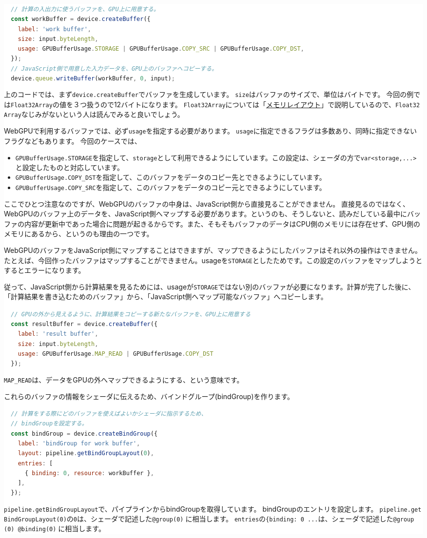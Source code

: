 
```js
  // 計算の入出力に使うバッファを、GPU上に用意する。
  const workBuffer = device.createBuffer({
    label: 'work buffer',
    size: input.byteLength,
    usage: GPUBufferUsage.STORAGE | GPUBufferUsage.COPY_SRC | GPUBufferUsage.COPY_DST,
  });
  // JavaScript側で用意した入力データを、GPU上のバッファへコピーする。
  device.queue.writeBuffer(workBuffer, 0, input);
```

上のコードでは、まず`device.createBuffer`でバッファを生成しています。
`size`はバッファのサイズで、単位はバイトです。
今回の例では`Float32Array`の値を３つ扱うので12バイトになります。
`Float32Array`については「[メモリレイアウト](webgpu-memory-layout.html)」で説明しているので、`Float32Array`なじみがないという人は読んでみると良いでしょう。

WebGPUで利用するバッファでは、必ず`usage`を指定する必要があります。
`usage`に指定できるフラグは多数あり、同時に指定できないフラグなどもあります。
今回のケースでは、
* `GPUBufferUsage.STORAGE`を指定して、`storage`として利用できるようにしています。この設定は、シェーダの方で`var<storage,...>`と設定したものと対応しています。
* `GPUBufferUsage.COPY_DST`を指定して、このバッファをデータのコピー先とできるようにしています。
* `GPUBufferUsage.COPY_SRC`を指定して、このバッファをデータのコピー元とできるようにしています。

ここでひとつ注意なのですが、WebGPUのバッファの中身は、JavaScript側から直接見ることができません。
直接見るのではなく、WebGPUのバッファ上のデータを、JavaScript側へマップする必要があります。というのも、そうしないと、読みだしている最中にバッファの内容が更新中であった場合に問題が起きるからです。また、そもそもバッファのデータはCPU側のメモリには存在せず、GPU側のメモリにあるから、というのも理由の一つです。

WebGPUのバッファをJavaScript側にマップすることはできますが、マップできるようにしたバッファはそれ以外の操作はできません。
たとえば、今回作ったバッファはマップすることができません。usageを`STORAGE`としたためです。この設定のバッファをマップしようとするとエラーになります。

従って、JavaScript側から計算結果を見るためには、usageが`STORAGE`ではない別のバッファが必要になります。計算が完了した後に、「計算結果を書き込むためのバッファ」から、「JavaScript側へマップ可能なバッファ」へコピーします。

```js
  // GPUの外から見えるように、計算結果をコピーする新たなバッファを、GPU上に用意する
  const resultBuffer = device.createBuffer({
    label: 'result buffer',
    size: input.byteLength,
    usage: GPUBufferUsage.MAP_READ | GPUBufferUsage.COPY_DST
  });
```

`MAP_READ`は、データをGPUの外へマップできるようにする、という意味です。

これらのバッファの情報をシェーダに伝えるため、バインドグループ(bindGroup)を作ります。

```js
  // 計算をする際にどのバッファを使えばよいかシェーダに指示するため、
  // bindGroupを設定する。
  const bindGroup = device.createBindGroup({
    label: 'bindGroup for work buffer',
    layout: pipeline.getBindGroupLayout(0),
    entries: [
      { binding: 0, resource: workBuffer },
    ],
  });
```
`pipeline.getBindGroupLayout`で、パイプラインからbindGroupを取得しています。
bindGroupのエントリを設定します。
`pipeline.getBindGroupLayout(0)`の`0`は、シェーダで記述した`@group(0)`
に相当します。
`entries`の`{binding: 0 ...`は、シェーダで記述した`@group(0) @binding(0)`
に相当します。

